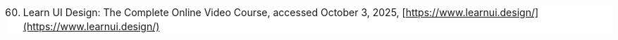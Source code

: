 60. Learn UI Design: The Complete Online Video Course, accessed October 3, 2025, [https://www.learnui.design/](https://www.learnui.design/)